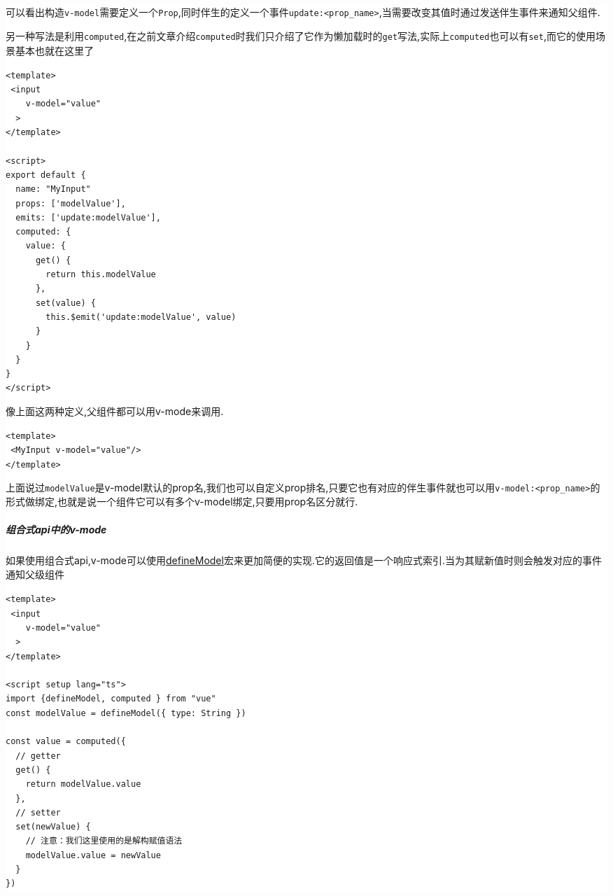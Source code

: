 可以看出构造`v-model`需要定义一个`Prop`,同时伴生的定义一个事件`update:<prop_name>`,当需要改变其值时通过发送伴生事件来通知父组件.

另一种写法是利用`computed`,在之前文章介绍`computed`时我们只介绍了它作为懒加载时的`get`写法,实际上`computed`也可以有`set`,而它的使用场景基本也就在这里了

```vue
<template>
 <input
    v-model="value"
  >
</template>

<script>
export default {
  name: "MyInput"
  props: ['modelValue'],
  emits: ['update:modelValue'],
  computed: {
    value: {
      get() {
        return this.modelValue
      },
      set(value) { 
        this.$emit('update:modelValue', value)
      }
    }
  }
}
</script>
```

像上面这两种定义,父组件都可以用v-mode来调用.

```vue
<template>
 <MyInput v-model="value"/>
</template>
```

上面说过`modelValue`是v-model默认的prop名,我们也可以自定义prop排名,只要它也有对应的伴生事件就也可以用`v-model:<prop_name>`的形式做绑定,也就是说一个组件它可以有多个v-model绑定,只要用prop名区分就行.

##### 组合式api中的v-mode

如果使用组合式api,v-mode可以使用[defineModel](https://cn.vuejs.org/api/sfc-script-setup.html#definemodel)宏来更加简便的实现.它的返回值是一个响应式索引.当为其赋新值时则会触发对应的事件通知父级组件

```vue
<template>
 <input
    v-model="value"
  >
</template>

<script setup lang="ts">
import {defineModel, computed } from "vue"
const modelValue = defineModel({ type: String })

const value = computed({
  // getter
  get() {
    return modelValue.value
  },
  // setter
  set(newValue) {
    // 注意：我们这里使用的是解构赋值语法
    modelValue.value = newValue
  }
})
```